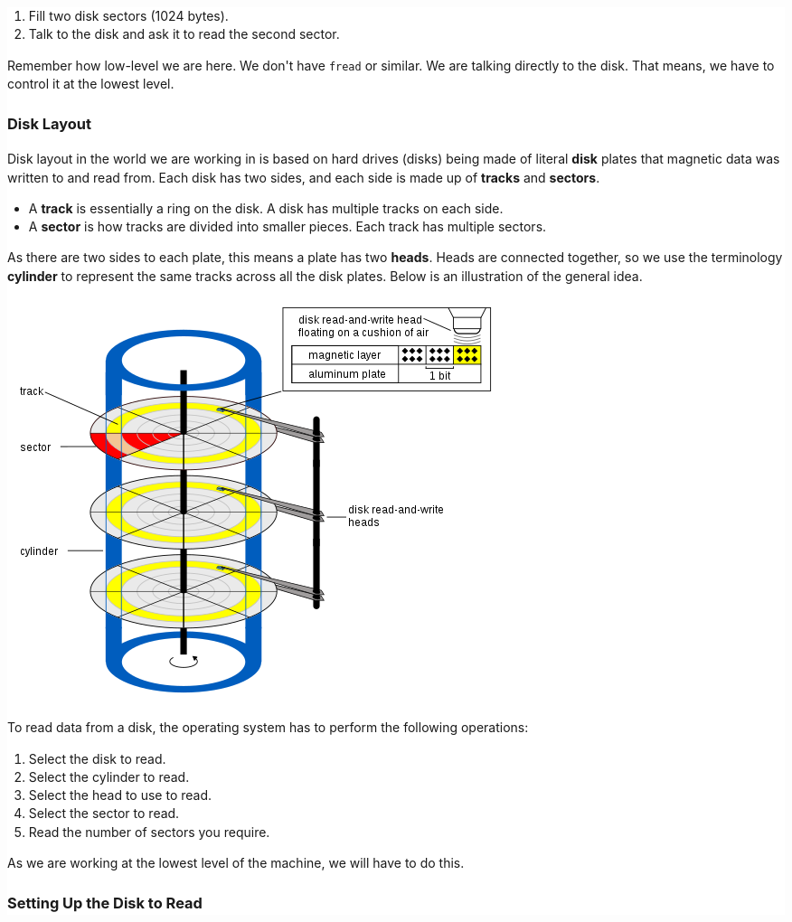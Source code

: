1. Fill two disk sectors (1024 bytes).
2. Talk to the disk and ask it to read the second sector.

Remember how low-level we are here. We don't have `fread` or similar. We are talking directly to the disk. That means, we have to control it at the lowest level.

### Disk Layout

Disk layout in the world we are working in is based on hard drives (disks) being made of literal **disk** plates that magnetic data was written to and read from. Each disk has two sides, and each side is made up of **tracks** and **sectors**.

- A **track** is essentially a ring on the disk. A disk has multiple tracks on each side.
- A **sector** is how tracks are divided into smaller pieces. Each track has multiple sectors.

As there are two sides to each plate, this means a plate has two **heads**. Heads are connected together, so we use the terminology **cylinder** to represent the same tracks across all the disk plates. Below is an illustration of the general idea.

![img](550px-Hard_drive_geometry_-_English_-_2019-05-30.svg.png)

To read data from a disk, the operating system has to perform the following operations:

1. Select the disk to read.
2. Select the cylinder to read.
3. Select the head to use to read.
4. Select the sector to read.
5. Read the number of sectors you require.

As we are working at the lowest level of the machine, we will have to do this.

### Setting Up the Disk to Read
